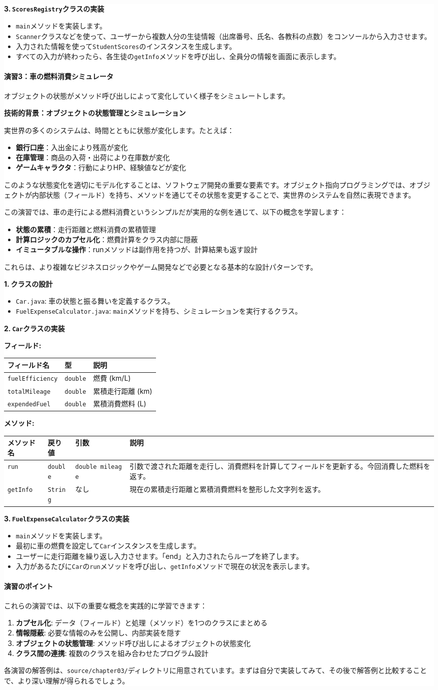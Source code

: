 **3. `ScoresRegistry`クラスの実装**

-   `main`メソッドを実装します。
-   `Scanner`クラスなどを使って、ユーザーから複数人分の生徒情報（出席番号、氏名、各教科の点数）をコンソールから入力させます。
-   入力された情報を使って`StudentScores`のインスタンスを生成します。
-   すべての入力が終わったら、各生徒の`getInfo`メソッドを呼び出し、全員分の情報を画面に表示します。

#### 演習3：車の燃料消費シミュレータ

オブジェクトの状態がメソッド呼び出しによって変化していく様子をシミュレートします。

**技術的背景：オブジェクトの状態管理とシミュレーション**

実世界の多くのシステムは、時間とともに状態が変化します。たとえば：
- **銀行口座**：入出金により残高が変化
- **在庫管理**：商品の入荷・出荷により在庫数が変化
- **ゲームキャラクタ**：行動によりHP、経験値などが変化

このような状態変化を適切にモデル化することは、ソフトウェア開発の重要な要素です。オブジェクト指向プログラミングでは、オブジェクトが内部状態（フィールド）を持ち、メソッドを通じてその状態を変更することで、実世界のシステムを自然に表現できます。

この演習では、車の走行による燃料消費というシンプルだが実用的な例を通じて、以下の概念を学習します：
- **状態の累積**：走行距離と燃料消費の累積管理
- **計算ロジックのカプセル化**：燃費計算をクラス内部に隠蔽
- **イミュータブルな操作**：runメソッドは副作用を持つが、計算結果も返す設計

これらは、より複雑なビジネスロジックやゲーム開発などで必要となる基本的な設計パターンです。

**1. クラスの設計**

-   `Car.java`: 車の状態と振る舞いを定義するクラス。
-   `FuelExpenseCalculator.java`: `main`メソッドを持ち、シミュレーションを実行するクラス。

**2. `Car`クラスの実装**

**フィールド:**

| フィールド名 | 型 | 説明 |
| :--- | :--- | :--- |
| `fuelEfficiency` | `double` | 燃費 (km/L) |
| `totalMileage` | `double` | 累積走行距離 (km) |
| `expendedFuel` | `double` | 累積消費燃料 (L) |

**メソッド:**

| メソッド名 | 戻り値 | 引数 | 説明 |
| :--- | :--- | :--- | :--- |
| `run` | `double` | `double mileage` | 引数で渡された距離を走行し、消費燃料を計算してフィールドを更新する。今回消費した燃料を返す。 |
| `getInfo` | `String` | なし | 現在の累積走行距離と累積消費燃料を整形した文字列を返す。 |

**3. `FuelExpenseCalculator`クラスの実装**

-   `main`メソッドを実装します。
-   最初に車の燃費を設定して`Car`インスタンスを生成します。
-   ユーザーに走行距離を繰り返し入力させます。「end」と入力されたらループを終了します。
-   入力があるたびに`Car`の`run`メソッドを呼び出し、`getInfo`メソッドで現在の状況を表示します。

#### 演習のポイント

これらの演習では、以下の重要な概念を実践的に学習できます：

1. **カプセル化**: データ（フィールド）と処理（メソッド）を1つのクラスにまとめる
2. **情報隠蔽**: 必要な情報のみを公開し、内部実装を隠す
3. **オブジェクトの状態管理**: メソッド呼び出しによるオブジェクトの状態変化
4. **クラス間の連携**: 複数のクラスを組み合わせたプログラム設計

各演習の解答例は、`source/chapter03/`ディレクトリに用意されています。まずは自分で実装してみて、その後で解答例と比較することで、より深い理解が得られるでしょう。

